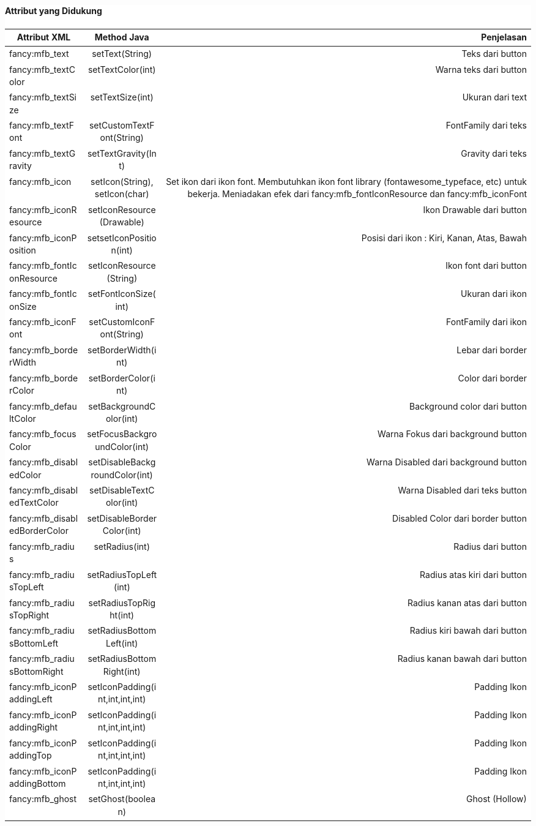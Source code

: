 ####  Attribut yang Didukung

| Attribut XML        | Method Java         | Penjelasan  |
| ------------- |:-------------:| -----:|
| fancy:mfb_text      | setText(String)     | Teks dari button |
| fancy:mfb_textColor     | setTextColor(int)      |  Warna teks dari button |
| fancy:mfb_textSize | setTextSize(int)      |    Ukuran dari text |
| fancy:mfb_textFont | setCustomTextFont(String)      |    FontFamily dari teks|
| fancy:mfb_textGravity | setTextGravity(Int)      |    Gravity dari teks|
| fancy:mfb_icon | setIcon(String), setIcon(char) | Set ikon dari ikon font. Membutuhkan ikon font library (fontawesome_typeface, etc) untuk bekerja. Meniadakan efek dari fancy:mfb_fontIconResource dan fancy:mfb_iconFont |
| fancy:mfb_iconResource | setIconResource(Drawable)      |    Ikon Drawable dari button|
| fancy:mfb_iconPosition | setsetIconPosition(int)      |    Posisi dari ikon : Kiri, Kanan, Atas, Bawah|
| fancy:mfb_fontIconResource | setIconResource(String)      |    Ikon font dari button|
| fancy:mfb_fontIconSize | setFontIconSize(int)      |    Ukuran dari ikon |
| fancy:mfb_iconFont | setCustomIconFont(String)      |    FontFamily dari ikon|
| fancy:mfb_borderWidth | setBorderWidth(int)      |    Lebar dari border|
| fancy:mfb_borderColor | setBorderColor(int)      |    Color dari border|
| fancy:mfb_defaultColor | setBackgroundColor(int)      |    Background color dari button|
| fancy:mfb_focusColor | setFocusBackgroundColor(int)      |    Warna Fokus dari background button|
| fancy:mfb_disabledColor | setDisableBackgroundColor(int)      |    Warna Disabled dari background button|
| fancy:mfb_disabledTextColor | setDisableTextColor(int)      |    Warna Disabled dari teks button|
| fancy:mfb_disabledBorderColor | setDisableBorderColor(int)      |    Disabled Color dari border button|
| fancy:mfb_radius | setRadius(int)      |    Radius dari button|
| fancy:mfb_radiusTopLeft | setRadiusTopLeft(int)      |    Radius atas kiri dari button|
| fancy:mfb_radiusTopRight | setRadiusTopRight(int)      |    Radius kanan atas dari button|
| fancy:mfb_radiusBottomLeft | setRadiusBottomLeft(int)      |    Radius kiri bawah dari button|
| fancy:mfb_radiusBottomRight | setRadiusBottomRight(int)      |    Radius kanan bawah dari button|
| fancy:mfb_iconPaddingLeft | setIconPadding(int,int,int,int)      |    Padding Ikon|
| fancy:mfb_iconPaddingRight | setIconPadding(int,int,int,int)      |    Padding Ikon|
| fancy:mfb_iconPaddingTop | setIconPadding(int,int,int,int)      |    Padding Ikon|
| fancy:mfb_iconPaddingBottom | setIconPadding(int,int,int,int)      |    Padding Ikon|
| fancy:mfb_ghost | setGhost(boolean)      |    Ghost (Hollow)|
